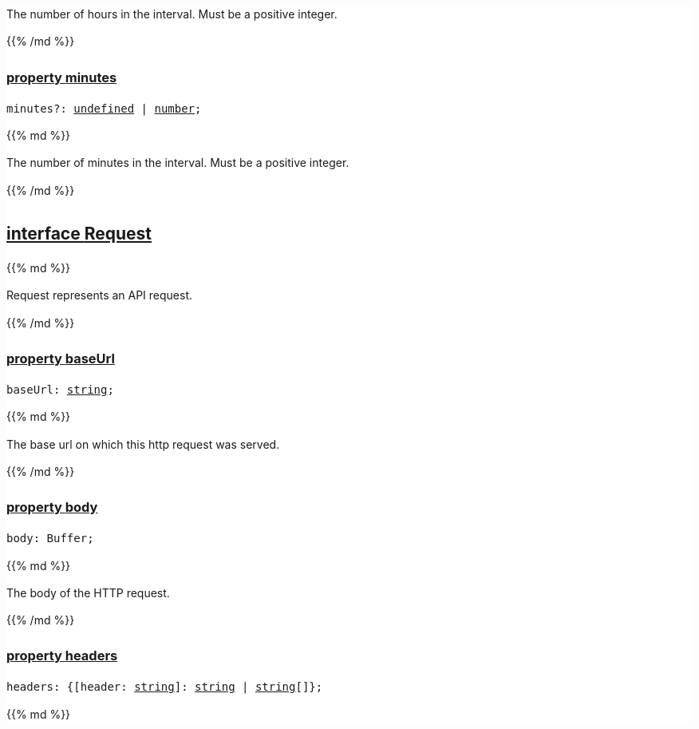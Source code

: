 The number of hours in the interval.  Must be a positive integer.

{{% /md %}}
</div>
<h3 class="pdoc-member-header" id="IntervalRate-minutes">
<a class="pdoc-child-name" href="https://github.com/pulumi/pulumi-cloud/blob/582619f9c917b31568a3d2a0bb78064e4974f67d/api/timer.ts#L32">property <b>minutes</b></a>
</h3>
<div class="pdoc-member-contents">
<pre class="highlight"><span class='kd'></span>minutes?: <span class='kd'><a href='https://developer.mozilla.org/en-US/docs/Web/JavaScript/Reference/Global_Objects/undefined'>undefined</a></span> | <span class='kd'><a href='https://developer.mozilla.org/en-US/docs/Web/JavaScript/Reference/Global_Objects/Number'>number</a></span>;</pre>
{{% md %}}

The number of minutes in the interval.  Must be a positive integer.

{{% /md %}}
</div>
</div>
<h2 class="pdoc-module-header" id="Request">
<a class="pdoc-member-name" href="https://github.com/pulumi/pulumi-cloud/blob/582619f9c917b31568a3d2a0bb78064e4974f67d/api/api.ts#L21">interface <b>Request</b></a>
</h2>
<div class="pdoc-module-contents">
{{% md %}}

Request represents an API request.

{{% /md %}}
<h3 class="pdoc-member-header" id="Request-baseUrl">
<a class="pdoc-child-name" href="https://github.com/pulumi/pulumi-cloud/blob/582619f9c917b31568a3d2a0bb78064e4974f67d/api/api.ts#L58">property <b>baseUrl</b></a>
</h3>
<div class="pdoc-member-contents">
<pre class="highlight"><span class='kd'></span>baseUrl: <span class='kd'><a href='https://developer.mozilla.org/en-US/docs/Web/JavaScript/Reference/Global_Objects/String'>string</a></span>;</pre>
{{% md %}}

The base url on which this http request was served.

{{% /md %}}
</div>
<h3 class="pdoc-member-header" id="Request-body">
<a class="pdoc-child-name" href="https://github.com/pulumi/pulumi-cloud/blob/582619f9c917b31568a3d2a0bb78064e4974f67d/api/api.ts#L25">property <b>body</b></a>
</h3>
<div class="pdoc-member-contents">
<pre class="highlight"><span class='kd'></span>body: Buffer;</pre>
{{% md %}}

The body of the HTTP request.

{{% /md %}}
</div>
<h3 class="pdoc-member-header" id="Request-headers">
<a class="pdoc-child-name" href="https://github.com/pulumi/pulumi-cloud/blob/582619f9c917b31568a3d2a0bb78064e4974f67d/api/api.ts#L38">property <b>headers</b></a>
</h3>
<div class="pdoc-member-contents">
<pre class="highlight"><span class='kd'></span>headers: {[header: <span class='kd'><a href='https://developer.mozilla.org/en-US/docs/Web/JavaScript/Reference/Global_Objects/String'>string</a></span>]: <span class='kd'><a href='https://developer.mozilla.org/en-US/docs/Web/JavaScript/Reference/Global_Objects/String'>string</a></span> | <span class='kd'><a href='https://developer.mozilla.org/en-US/docs/Web/JavaScript/Reference/Global_Objects/String'>string</a></span>[]};</pre>
{{% md %}}
